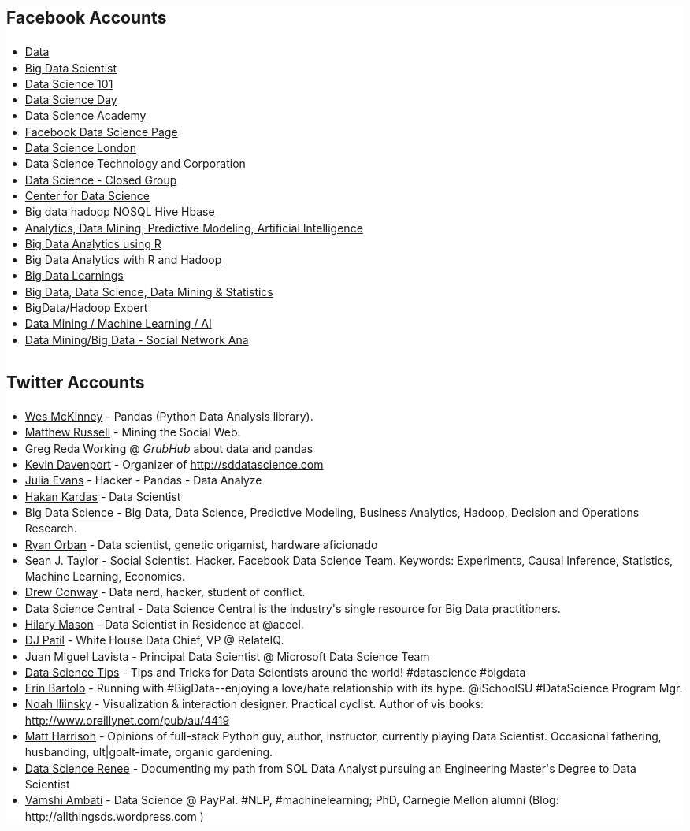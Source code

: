
## Facebook Accounts

- [Data](https://www.facebook.com/data)
- [Big Data Scientist](https://www.facebook.com/Bigdatascientist)
- [Data Science 101](https://www.facebook.com/DataScience101)
- [Data Science Day](https://www.facebook.com/DataScienceDay/)
- [Data Science Academy](https://www.facebook.com/nycdatascience)
- [Facebook Data Science Page](https://www.facebook.com/pages/Data-science/431299473579193?ref=br_rs)
- [Data Science London](https://www.facebook.com/pages/Data-Science-London/226174337471513)
- [Data Science Technology and Corporation](https://www.facebook.com/DataScienceTechnologyCorporation?ref=br_rs)
- [Data Science - Closed Group](https://www.facebook.com/groups/1394010454157077/?ref=br_rs)
- [Center for Data Science](https://www.facebook.com/centerdatasciences?ref=br_rs)
- [Big data hadoop NOSQL Hive Hbase](https://www.facebook.com/groups/bigdatahadoop/)
- [Analytics, Data Mining, Predictive Modeling, Artificial Intelligence](https://www.facebook.com/groups/data.analytics/)
- [Big Data Analytics using R](https://www.facebook.com/groups/434352233255448/)
- [Big Data Analytics with R and Hadoop](https://www.facebook.com/groups/rhadoop/)
- [Big Data Learnings](https://www.facebook.com/groups/bigdatalearnings/)
- [Big Data, Data Science, Data Mining & Statistics](https://www.facebook.com/groups/bigdatastatistics/)
- [BigData/Hadoop Expert](https://www.facebook.com/groups/BigDataExpert/)
- [Data Mining / Machine Learning / AI](https://www.facebook.com/groups/machinelearningforum/)
- [Data Mining/Big Data - Social Network Ana](https://www.facebook.com/groups/dataminingsocialnetworks/)



## Twitter Accounts 

- [Wes McKinney](https://twitter.com/wesmckinn) - Pandas (Python Data Analysis library).
- [Matthew Russell](https://twitter.com/ptwobrussell) - Mining the Social Web.
- [Greg Reda](https://twitter.com/gjreda) Working @ _GrubHub_ about data and pandas
- [Kevin Davenport](https://twitter.com/KevinLDavenport) - Organizer of http://sddatascience.com
- [Julia Evans](https://twitter.com/b0rk) - Hacker - Pandas - Data Analyze
- [Hakan Kardas](https://twitter.com/hakan_kardes) - Data Scientist
- [Big Data Science](https://twitter.com/analyticbridge) - Big Data, Data Science, Predictive Modeling, Business Analytics, Hadoop, Decision and Operations Research.
- [Ryan Orban](https://twitter.com/ryanorban) - Data scientist, genetic origamist, hardware aficionado
- [Sean J. Taylor](https://twitter.com/seanjtaylor) - Social Scientist. Hacker. Facebook Data Science Team. Keywords: Experiments, Causal Inference, Statistics, Machine Learning, Economics.
- [Drew Conway](https://twitter.com/drewconway) - Data nerd, hacker, student of conflict.
- [Data Science Central](https://twitter.com/DataScienceCtrl) - Data Science Central is the industry's single resource for Big Data practitioners. 
- [Hilary Mason](https://twitter.com/hmason) - Data Scientist in Residence at @accel.
- [DJ Patil](https://twitter.com/dpatil) - White House Data Chief, VP @ RelateIQ.
- [Juan Miguel Lavista](https://twitter.com/BDataScientist) - Principal Data Scientist @ Microsoft Data Science Team
- [Data Science Tips](https://twitter.com/datasciencetips) - Tips and Tricks for Data Scientists around the world! #datascience #bigdata
- [Erin Bartolo](https://twitter.com/erinbartolo) - Running with #BigData--enjoying a love/hate relationship with its hype. @iSchoolSU #DataScience Program Mgr.
- [Noah Iliinsky](https://twitter.com/noahi) - Visualization & interaction designer. Practical cyclist. Author of vis books: http://www.oreillynet.com/pub/au/4419 
- [Matt Harrison](https://twitter.com/__mharrison__) - Opinions of full-stack Python guy, author, instructor, currently playing Data Scientist. Occasional fathering, husbanding, ult|goalt-imate, organic gardening.
- [Data Science Renee](https://twitter.com/BecomingDataSci) - Documenting my path from SQL Data Analyst pursuing an Engineering Master's Degree to Data Scientist
- [Vamshi Ambati](https://twitter.com/vambati) - Data Science @ PayPal. #NLP, #machinelearning; PhD, Carnegie Mellon alumni (Blog: http://allthingsds.wordpress.com )